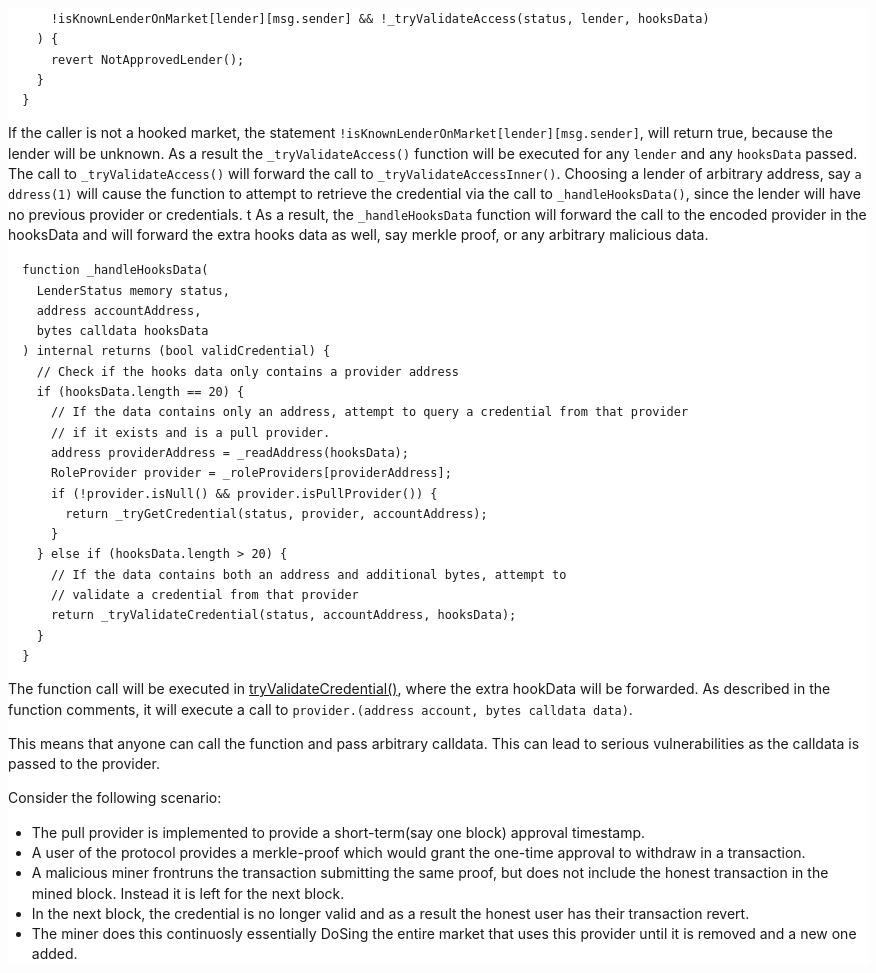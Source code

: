 ```solidity
      !isKnownLenderOnMarket[lender][msg.sender] && !_tryValidateAccess(status, lender, hooksData)
    ) {
      revert NotApprovedLender();
    }
  }
```

If the caller is not a hooked market, the statement `!isKnownLenderOnMarket[lender][msg.sender]`, will return true, because the lender will be unknown. As a result the `_tryValidateAccess()` function will be executed for any `lender` and any `hooksData` passed. The call to `_tryValidateAccess()` will forward the call to `_tryValidateAccessInner()`. Choosing a lender of arbitrary address, say `address(1)` will cause the function to attempt to retrieve the credential via the call to `_handleHooksData()`, since the lender will have no previous provider or credentials.
t
As a result, the `_handleHooksData` function will forward the call to the encoded provider in the hooksData and will forward the extra hooks data as well, say merkle proof, or any arbitrary malicious data.

```solidity
  function _handleHooksData(
    LenderStatus memory status,
    address accountAddress,
    bytes calldata hooksData
  ) internal returns (bool validCredential) {
    // Check if the hooks data only contains a provider address
    if (hooksData.length == 20) {
      // If the data contains only an address, attempt to query a credential from that provider
      // if it exists and is a pull provider.
      address providerAddress = _readAddress(hooksData);
      RoleProvider provider = _roleProviders[providerAddress];
      if (!provider.isNull() && provider.isPullProvider()) {
        return _tryGetCredential(status, provider, accountAddress);
      }
    } else if (hooksData.length > 20) {
      // If the data contains both an address and additional bytes, attempt to
      // validate a credential from that provider
      return _tryValidateCredential(status, accountAddress, hooksData);
    }
  }
```

The function call will be executed in [tryValidateCredential()](https://github.com/code-423n4/2024-08-wildcat/blob/main/src/access/AccessControlHooks.sol#L525), where the extra hookData will be forwarded. As described in the function comments, it will execute a call to `provider.(address account, bytes calldata data)`.

This means that anyone can call the function and pass arbitrary calldata. This can lead to serious vulnerabilities as the calldata is passed to the provider.

Consider the following scenario:

- The pull provider is implemented to provide a short-term(say one block) approval timestamp.
- A user of the protocol provides a merkle-proof which would grant the one-time approval to withdraw in a transaction.
- A malicious miner frontruns the transaction submitting the same proof, but does not include the honest transaction in the mined block. Instead it is left for the next block.
- In the next block, the credential is no longer valid and as a result the honest user has their transaction revert.
- The miner does this continuosly essentially DoSing the entire market that uses this provider until it is removed and a new one added.
